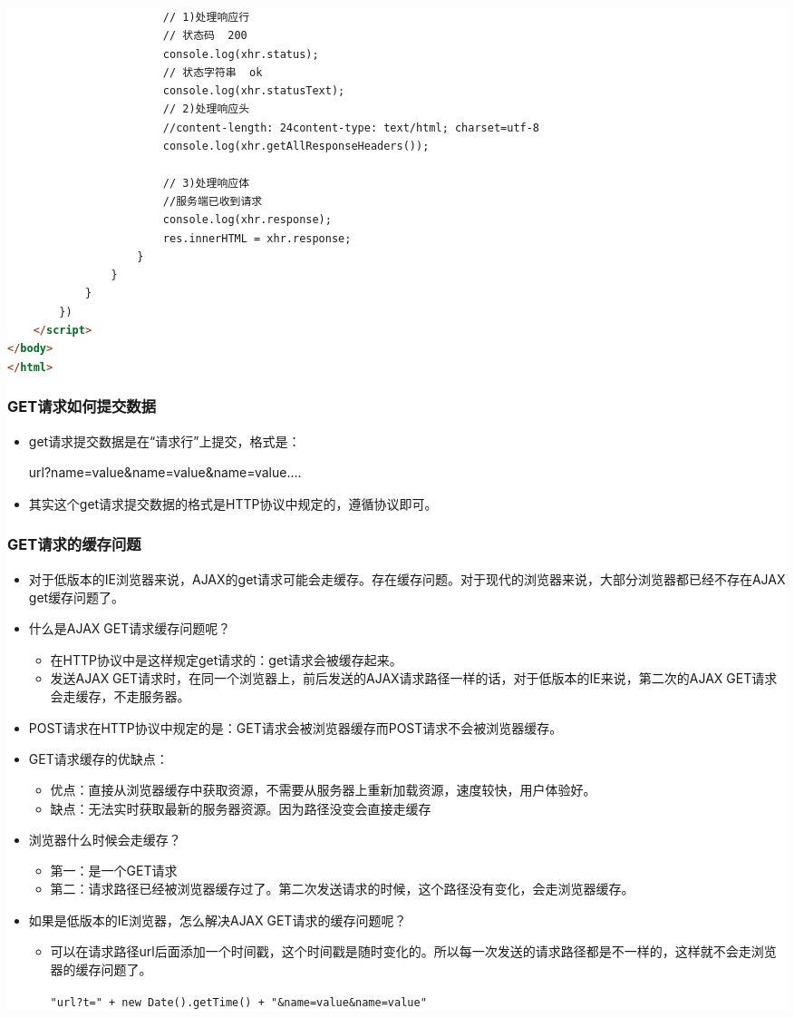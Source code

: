 ```html
                        // 1)处理响应行
                        // 状态码  200
                        console.log(xhr.status);
                        // 状态字符串  ok
                        console.log(xhr.statusText);
                        // 2)处理响应头
                        //content-length: 24content-type: text/html; charset=utf-8
                        console.log(xhr.getAllResponseHeaders());  
                        
                        // 3)处理响应体
                        //服务端已收到请求
                        console.log(xhr.response);  
                        res.innerHTML = xhr.response;
                    }
                }
            }
        })
    </script>
</body>
</html>
```



### GET请求如何提交数据

- get请求提交数据是在“请求行”上提交，格式是：

  url?name=value&name=value&name=value....

- 其实这个get请求提交数据的格式是HTTP协议中规定的，遵循协议即可。



### GET请求的缓存问题

- 对于低版本的IE浏览器来说，AJAX的get请求可能会走缓存。存在缓存问题。对于现代的浏览器来说，大部分浏览器都已经不存在AJAX get缓存问题了。

- 什么是AJAX GET请求缓存问题呢？
  - 在HTTP协议中是这样规定get请求的：get请求会被缓存起来。
  - 发送AJAX GET请求时，在同一个浏览器上，前后发送的AJAX请求路径一样的话，对于低版本的IE来说，第二次的AJAX GET请求会走缓存，不走服务器。

- POST请求在HTTP协议中规定的是：GET请求会被浏览器缓存而POST请求不会被浏览器缓存。

- GET请求缓存的优缺点：
  - 优点：直接从浏览器缓存中获取资源，不需要从服务器上重新加载资源，速度较快，用户体验好。
  - 缺点：无法实时获取最新的服务器资源。因为路径没变会直接走缓存

- 浏览器什么时候会走缓存？
  - 第一：是一个GET请求
  - 第二：请求路径已经被浏览器缓存过了。第二次发送请求的时候，这个路径没有变化，会走浏览器缓存。

- 如果是低版本的IE浏览器，怎么解决AJAX GET请求的缓存问题呢？
  - 可以在请求路径url后面添加一个时间戳，这个时间戳是随时变化的。所以每一次发送的请求路径都是不一样的，这样就不会走浏览器的缓存问题了。

    ​	```"url?t=" + new Date().getTime() + "&name=value&name=value"```

